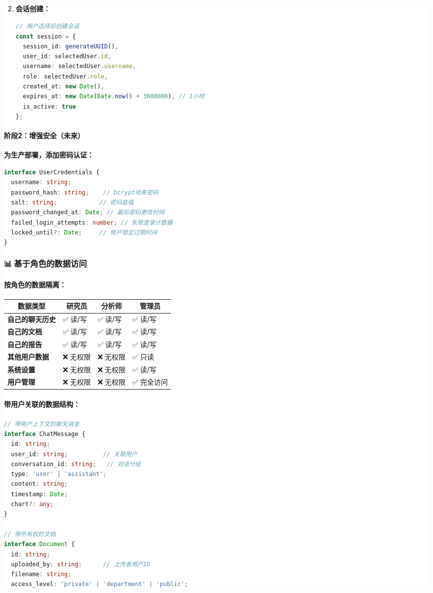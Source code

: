2. **会话创建：**
   ```typescript
   // 用户选择后创建会话
   const session = {
     session_id: generateUUID(),
     user_id: selectedUser.id,
     username: selectedUser.username,
     role: selectedUser.role,
     created_at: new Date(),
     expires_at: new Date(Date.now() + 3600000), // 1小时
     is_active: true
   };
   ```

#### **阶段2：增强安全（未来）**

**为生产部署，添加密码认证：**

```typescript
interface UserCredentials {
  username: string;
  password_hash: string;    // bcrypt哈希密码
  salt: string;            // 密码盐值
  password_changed_at: Date; // 最后密码更改时间
  failed_login_attempts: number; // 失败登录计数器
  locked_until?: Date;     // 账户锁定过期时间
}
```

### 📊 **基于角色的数据访问**

#### **按角色的数据隔离：**

| 数据类型 | 研究员 | 分析师 | 管理员 |
|----------|-------|-------|-------|
| **自己的聊天历史** | ✅ 读/写 | ✅ 读/写 | ✅ 读/写 |
| **自己的文档** | ✅ 读/写 | ✅ 读/写 | ✅ 读/写 |
| **自己的报告** | ✅ 读/写 | ✅ 读/写 | ✅ 读/写 |
| **其他用户数据** | ❌ 无权限 | ❌ 无权限 | ✅ 只读 |
| **系统设置** | ❌ 无权限 | ❌ 无权限 | ✅ 读/写 |
| **用户管理** | ❌ 无权限 | ❌ 无权限 | ✅ 完全访问 |

#### **带用户关联的数据结构：**

```typescript
// 带用户上下文的聊天消息
interface ChatMessage {
  id: string;
  user_id: string;          // 关联用户
  conversation_id: string;   // 对话分组
  type: 'user' | 'assistant';
  content: string;
  timestamp: Date;
  chart?: any;
}

// 带所有权的文档
interface Document {
  id: string;
  uploaded_by: string;      // 上传者用户ID
  filename: string;
  access_level: 'private' | 'department' | 'public';
```